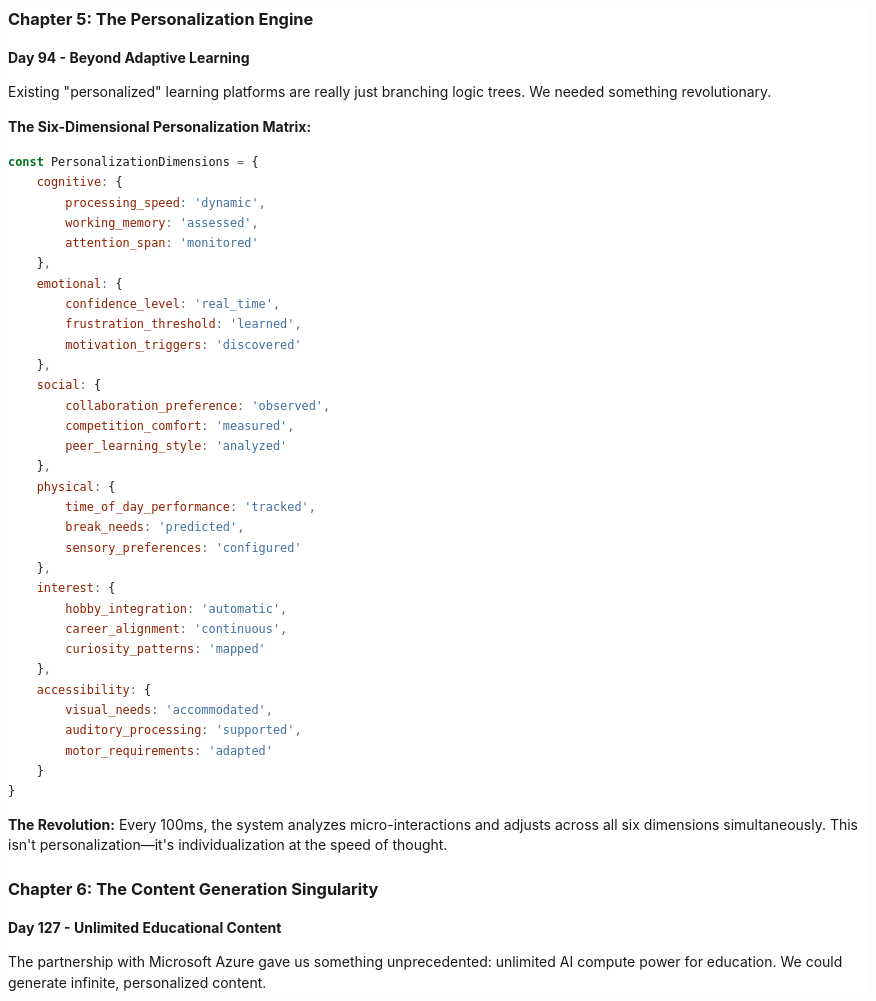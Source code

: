 ### Chapter 5: The Personalization Engine

**Day 94 - Beyond Adaptive Learning**

Existing "personalized" learning platforms are really just branching logic trees. We needed something revolutionary.

**The Six-Dimensional Personalization Matrix:**

```javascript
const PersonalizationDimensions = {
    cognitive: {
        processing_speed: 'dynamic',
        working_memory: 'assessed',
        attention_span: 'monitored'
    },
    emotional: {
        confidence_level: 'real_time',
        frustration_threshold: 'learned',
        motivation_triggers: 'discovered'
    },
    social: {
        collaboration_preference: 'observed',
        competition_comfort: 'measured',
        peer_learning_style: 'analyzed'
    },
    physical: {
        time_of_day_performance: 'tracked',
        break_needs: 'predicted',
        sensory_preferences: 'configured'
    },
    interest: {
        hobby_integration: 'automatic',
        career_alignment: 'continuous',
        curiosity_patterns: 'mapped'
    },
    accessibility: {
        visual_needs: 'accommodated',
        auditory_processing: 'supported',
        motor_requirements: 'adapted'
    }
}
```

**The Revolution:** Every 100ms, the system analyzes micro-interactions and adjusts across all six dimensions simultaneously. This isn't personalization—it's individualization at the speed of thought.

### Chapter 6: The Content Generation Singularity

**Day 127 - Unlimited Educational Content**

The partnership with Microsoft Azure gave us something unprecedented: unlimited AI compute power for education. We could generate infinite, personalized content.
